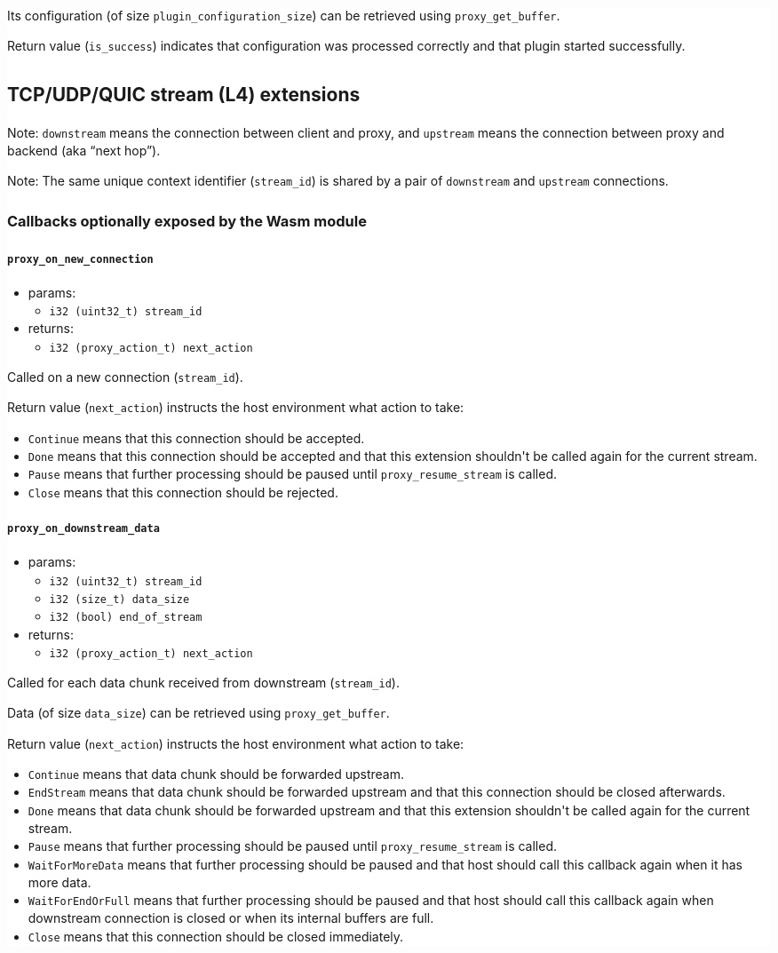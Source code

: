 Its configuration (of size `plugin_configuration_size`) can be retrieved using
`proxy_get_buffer`.

Return value (`is_success`) indicates that configuration was processed correctly
and that plugin started successfully.


## TCP/UDP/QUIC stream (L4) extensions

Note: `downstream` means the connection between client and proxy, and `upstream`
       means the connection between proxy and backend (aka “next hop”).

Note: The same unique context identifier (`stream_id`) is shared by a pair of
      `downstream` and `upstream` connections.

### Callbacks optionally exposed by the Wasm module

#### `proxy_on_new_connection`

* params:
  - `i32 (uint32_t) stream_id`
* returns:
  - `i32 (proxy_action_t) next_action`

Called on a new connection (`stream_id`).

Return value (`next_action`) instructs the host environment what action to take:
- `Continue` means that this connection should be accepted.
- `Done` means that this connection should be accepted and that this extension
  shouldn't be called again for the current stream.
- `Pause` means that further processing should be paused until
  `proxy_resume_stream` is called.
- `Close` means that this connection should be rejected.

#### `proxy_on_downstream_data`

* params:
  - `i32 (uint32_t) stream_id`
  - `i32 (size_t) data_size`
  - `i32 (bool) end_of_stream`
* returns:
  - `i32 (proxy_action_t) next_action`

Called for each data chunk received from downstream (`stream_id`).

Data (of size `data_size`) can be retrieved using `proxy_get_buffer`.

Return value (`next_action`) instructs the host environment what action to take:
- `Continue` means that data chunk should be forwarded upstream.
- `EndStream` means that data chunk should be forwarded upstream and that this
  connection should be closed afterwards.
- `Done` means that data chunk should be forwarded upstream and that this
  extension shouldn't be called again for the current stream.
- `Pause` means that further processing should be paused until
  `proxy_resume_stream` is called.
- `WaitForMoreData` means that further processing should be paused and that host
  should call this callback again when it has more data.
- `WaitForEndOrFull` means that further processing should be paused and that
  host should call this callback again when downstream connection is closed or
  when its internal buffers are full.
- `Close` means that this connection should be closed immediately.
